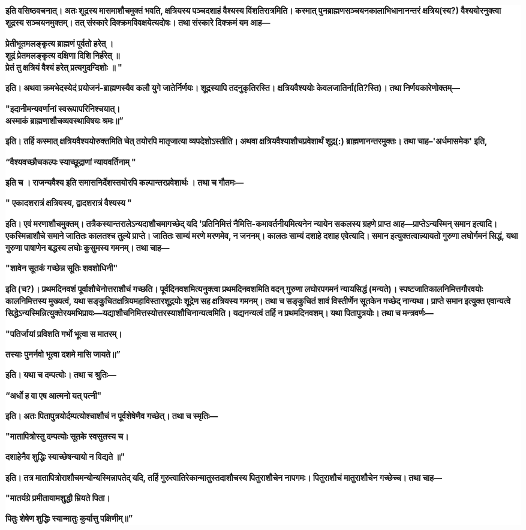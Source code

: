 **इति वसिष्ठवचनात्। अतः शूद्रस्य मासमाशौचमुक्तं भवति, क्षत्रियस्य पञ्चदशाहं वैश्यस्य विंशतिरात्रमिति। कस्मात् पुनब्राह्मणसञ्चयनकालाभिधानानन्तरं क्षत्रिय(स्य?) वैश्ययोरनुक्त्वा शूद्रस्य सञ्चयनमुक्तम्। तत् संस्कारे दिक्क्रमविवक्षयेत्यदोषः। तथा संस्कारे दिक्क्रमं यम आह—**

**प्रेतीभूतमलङ्कृत्य ब्राह्मणं पूर्वतो हरेत् ।  
शूद्रं प्रेतमलङ्कृत्य दक्षिणा दिशि निर्हरेत् ॥  
प्रेतं तु क्षत्रियं वैश्यं हरेत् प्रत्यगुदग्दिशोः ॥ "**


**इति। अथवा क्रमभेदस्येदं प्रयोजनं-ब्राह्मणस्यैव कलौ युगे जातेर्निर्णयः। शूद्रस्यापि तदनुकृतिरस्ति। क्षत्रियवैश्ययोः केवलजातिर्ना(ति?स्ति)। तथा निर्णयकारेणोक्तम्—**

**"इदानीमन्यवर्णानां स्वरूपापरिनिश्चयात्।  
अस्माकं ब्राह्मणाशौचव्यवस्थाविषयः श्रमः॥”**

**इति। तर्हि कस्मात् क्षत्रियवैश्ययोरुक्तमिति चेत् तयोरपि मातृजात्या व्यपदेशोऽस्तीति। अथवा क्षत्रियवैश्याशौचप्रवेशार्थं शूद्र(:) ब्राह्मणानन्तरमुक्तः। तथा चाह–'अर्धमासमेक' इति,**

**“वैश्यवच्छौचकल्पः स्याच्छूद्राणां न्यायवर्तिनाम् "**

**इति च । राजन्यवैश्य इति समासनिर्देशस्तयोरपि कल्पान्तरप्रवेशार्थः । तथा च गौतमः—**

**" एकादशरात्रं क्षत्रियस्य, द्वादशरात्रं वैश्यस्य "**



**इति। एवं मरणाशौचमुक्तम्। तत्रैकस्यान्तरालेऽन्यदाशौचमागच्छेद् यदि 'प्रतिनिमित्तं नैमित्ति-कमावर्तनीयमित्यनेन न्यायेन सकलस्य ग्रहणे प्राप्त आह—प्राप्तेऽन्यस्मिन् समान इत्यादि। एकस्मिन्नाशौचे समाने जातितः कालतश्च तुल्ये प्राप्ते। जातितः साम्यं मरणे मरणमेव, न जननम्। कालतः साम्यं दशाहे दशाह एवेत्यादि। समान इत्युक्तत्वान्न्यायतो गुरुणा लघोर्गमनं सिद्धं, यथा गुरुणा पाषाणेन बद्धस्य लघोः कुसुमस्य गमनम्। तथा चाह—**

**"शावेन सूतकं गच्छेन्न सूतिः शवशोधिनी"**

**इति (च?)। प्रथमदिनवशं पूर्वाशौचेनोत्तराशौचं गच्छति। पूर्वदिनवशमित्यनुक्त्वा प्रथमदिनवशमिति वदन् गुरुणा लघोरपगमनं न्यायसिद्धं (मन्यते)। स्पष्टजातिकालनिमित्तगौरवयोः कालनिमित्तस्य मुख्यत्वं, यथा सङ्कुचितक्षत्रियमहाविस्तारशूद्रयोः शूद्रेण सह क्षत्रियस्य गमनम्। तथा च सङ्कुचितं शावं विस्तीर्णेन सूतकेन गच्छेद् नान्यथा। प्राप्ते समान इत्युक्त एवान्यत्वे सिद्धेऽन्यस्मिन्नित्युक्तेरयमभिप्रायः—यद्याशौचनिमित्तस्योत्तरस्याशौचिनान्यत्वमिति। यद्यनन्यत्वं तर्हि न प्रथमदिनवशम्। यथा पितापुत्रयोः। तथा च मन्त्रवर्णः—**

**"पतिर्जायां प्रविशति गर्भो भूत्वा स मातरम्।**

**तस्याः पुनर्नवो भूत्वा दशमे मासि जायते॥”**

**इति। यथा च दम्पत्योः। तथा च श्रुतिः—**

**“अर्धो ह वा एष आत्मनो यत् पत्नी"**

**इति। अतः पितापुत्रयोर्दम्पत्योश्चाशौचं न पूर्वशेषेणैव गच्छेत्। तथा च स्मृतिः—**

**"मातापित्रोस्तु दम्पत्योः सूतके स्वसुतस्य च।**

**दशाहेनैव शुद्धिः स्याच्छेषन्यायो न विद्यते ॥"**

**इति। तत्र मातापित्रोराशौचमन्योन्यस्मिन्नापतेद् यदि, तर्हि गुरुत्वातिरेकान्मातुस्तदाशौचस्य पितुराशौचेन नापगमः। पितुराशौचं मातुराशौचेन गच्छेच्च। तथा चाह—**

**"मातर्यग्रे प्रमीतायामशुद्धौ म्रियते पिता।**

**पितुः शेषेण शुद्धिः स्यान्मातुः कुर्यात्तु पक्षिणीम्॥”**
